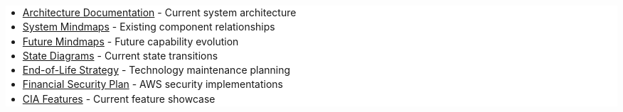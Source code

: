 - [Architecture Documentation](ARCHITECTURE.md) - Current system architecture
- [System Mindmaps](MINDMAP.md) - Existing component relationships
- [Future Mindmaps](FUTURE_MINDMAP.md) - Future capability evolution
- [State Diagrams](STATEDIAGRAM.md) - Current state transitions
- [End-of-Life Strategy](End-of-Life-Strategy.md) - Technology maintenance planning
- [Financial Security Plan](FinancialSecurityPlan.md) - AWS security implementations
- [CIA Features](https://hack23.com/cia-features.html) - Current feature showcase
